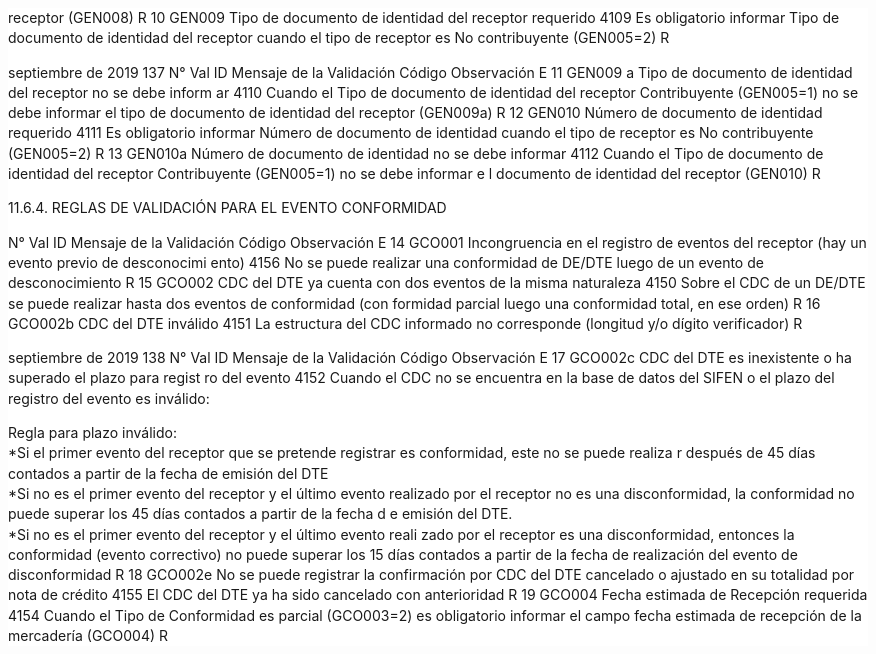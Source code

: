 receptor (GEN008)  R 
10 GEN009  Tipo de documento de identidad del receptor 
requerido  4109 Es obligatorio informar Tipo de documento de identidad del receptor 
cuando el tipo de receptor es No contribuyente (GEN005=2)  R 
 
 
 
septiembre  de 2019                137 
N° Val  ID Mensaje de la  Validación  Código  Observación  E 
11 GEN009 a Tipo de documento de identidad del receptor no 
se debe inform ar 4110  Cuando el Tipo de documento de identidad del receptor 
Contribuyente (GEN005=1) no se debe informar el tipo de 
documento de identidad del receptor (GEN009a)  R 
12 GEN010  Número de documento de identidad requerido  4111  Es obligatorio informar Número de documento de identidad cuando 
el tipo de receptor es No contribuyente (GEN005=2)  R 
13 GEN010a  Número de documento de identidad no se debe 
informar  4112  Cuando el Tipo de documento de identidad del receptor 
Contribuyente (GEN005=1) no se debe informar e l documento de 
identidad del receptor (GEN010)  R 
 
11.6.4.  REGLAS DE VALIDACIÓN PARA EL EVENTO CONFORMIDAD  
 
N° Val  ID Mensaje de la Validación  Código  Observación  E 
14 GCO001  Incongruencia en el registro de eventos del 
receptor (hay un evento previo de 
desconocimi ento)  4156  No se puede realizar una conformidad de DE/DTE luego de un 
evento de desconocimiento  R 
15 GCO002 CDC del DTE ya cuenta con dos eventos de la 
misma naturaleza  4150  Sobre el CDC de un DE/DTE se puede realizar hasta dos eventos 
de conformidad (con formidad parcial luego una conformidad total, 
en ese orden)  R 
16 GCO002b  CDC del DTE inválido  4151 La estructura del CDC informado no corresponde  (longitud y/o 
dígito verificador)  R 
 
 
 
septiembre  de 2019                138 
N° Val  ID Mensaje de la Validación  Código  Observación  E 
17 GCO002c  CDC del DTE es inexistente o ha superado el 
plazo para regist ro del evento  4152  Cuando el CDC no se encuentra en la base de datos del SIFEN o 
el plazo del registro del evento es inválido:  
 
Regla para plazo inválido:  
*Si el primer evento del receptor que se pretende registrar es 
conformidad, este no se puede realiza r después de 45 días 
contados a partir de la fecha de emisión del DTE  
*Si no es el primer evento del receptor y el último evento realizado 
por el receptor no es una disconformidad, la conformidad no puede 
superar los 45 días contados a partir de la fecha d e emisión del 
DTE.  
*Si no es el primer evento del receptor y el último evento reali zado 
por el receptor es una disconformidad, entonces la conformidad 
(evento correctivo) no puede superar los 15 días contados a partir 
de la fecha de realización del evento de disconformidad  R 
18 GCO002e  No se puede registrar la confirmación por CDC 
del DTE cancelado o ajustado en su totalidad 
por nota de crédito  4155  El CDC del DTE ya ha sido cancelado con anterioridad  R 
19 GCO004  Fecha estimada de Recepción requerida  4154  Cuando el Tipo de Conformidad es parcial (GCO003=2) es 
obligatorio informar el campo fecha estimada de recepción de la 
mercadería (GCO004)  R 
 